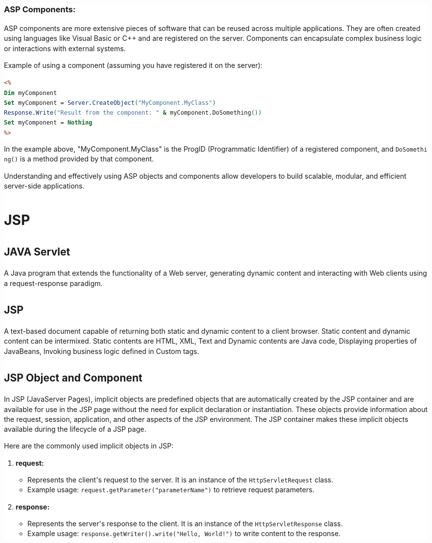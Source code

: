 ### ASP Components:

ASP components are more extensive pieces of software that can be reused across multiple applications. They are often created using languages like Visual Basic or C++ and are registered on the server. Components can encapsulate complex business logic or interactions with external systems.

Example of using a component (assuming you have registered it on the server):

```asp
<%
Dim myComponent
Set myComponent = Server.CreateObject("MyComponent.MyClass")
Response.Write("Result from the component: " & myComponent.DoSomething())
Set myComponent = Nothing
%>
```

In the example above, "MyComponent.MyClass" is the ProgID (Programmatic Identifier) of a registered component, and `DoSomething()` is a method provided by that component.

Understanding and effectively using ASP objects and components allow developers to build scalable, modular, and efficient server-side applications.
# JSP
## JAVA Servlet 
A Java program that extends the functionality of a Web server, generating dynamic content and interacting with Web clients using a request-response paradigm.
## JSP
A text-based document capable of returning both static and dynamic content to a client browser. Static content and dynamic content can be intermixed. Static contents are HTML, XML, Text and Dynamic contents are Java code, Displaying properties of JavaBeans, Invoking business logic defined in Custom tags.

## JSP Object and Component
In JSP (JavaServer Pages), implicit objects are predefined objects that are automatically created by the JSP container and are available for use in the JSP page without the need for explicit declaration or instantiation. These objects provide information about the request, session, application, and other aspects of the JSP environment. The JSP container makes these implicit objects available during the lifecycle of a JSP page.

Here are the commonly used implicit objects in JSP:

1. **request:**
   - Represents the client's request to the server. It is an instance of the `HttpServletRequest` class.
   - Example usage: `request.getParameter("parameterName")` to retrieve request parameters.

2. **response:**
   - Represents the server's response to the client. It is an instance of the `HttpServletResponse` class.
   - Example usage: `response.getWriter().write("Hello, World!")` to write content to the response.
